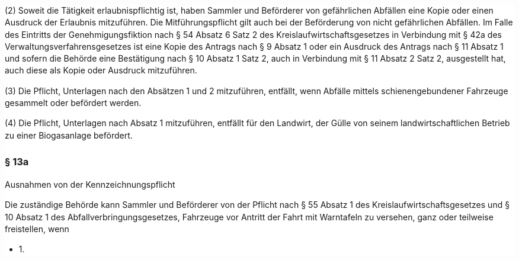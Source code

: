 <div class="jurAbsatz">

(2) Soweit die Tätigkeit erlaubnispflichtig ist, haben Sammler und
Beförderer von gefährlichen Abfällen eine Kopie oder einen Ausdruck der
Erlaubnis mitzuführen. Die Mitführungspflicht gilt auch bei der
Beförderung von nicht gefährlichen Abfällen. Im Falle des Eintritts der
Genehmigungsfiktion nach § 54 Absatz 6 Satz 2 des
Kreislaufwirtschaftsgesetzes in Verbindung mit § 42a des
Verwaltungsverfahrensgesetzes ist eine Kopie des Antrags nach § 9 Absatz
1 oder ein Ausdruck des Antrags nach § 11 Absatz 1 und sofern die
Behörde eine Bestätigung nach § 10 Absatz 1 Satz 2, auch in Verbindung
mit § 11 Absatz 2 Satz 2, ausgestellt hat, auch diese als Kopie oder
Ausdruck mitzuführen.

</div>

<div class="jurAbsatz">

(3) Die Pflicht, Unterlagen nach den Absätzen 1 und 2 mitzuführen,
entfällt, wenn Abfälle mittels schienengebundener Fahrzeuge gesammelt
oder befördert werden.

</div>

<div class="jurAbsatz">

(4) Die Pflicht, Unterlagen nach Absatz 1 mitzuführen, entfällt für den
Landwirt, der Gülle von seinem landwirtschaftlichen Betrieb zu einer
Biogasanlage befördert.

</div>

</div>

</div>

</div>

<span id="BJNR404310013BJNE001500000.html"></span>

### § 13a  
Ausnahmen von der Kennzeichnungspflicht

<div>

<div class="jnhtml">

<div>

<div class="jurAbsatz">

Die zuständige Behörde kann Sammler und Beförderer von der Pflicht nach
§ 55 Absatz 1 des Kreislaufwirtschaftsgesetzes und § 10 Absatz 1 des
Abfallverbringungsgesetzes, Fahrzeuge vor Antritt der Fahrt mit
Warntafeln zu versehen, ganz oder teilweise freistellen, wenn

  - 1\.
    
    <div>
    